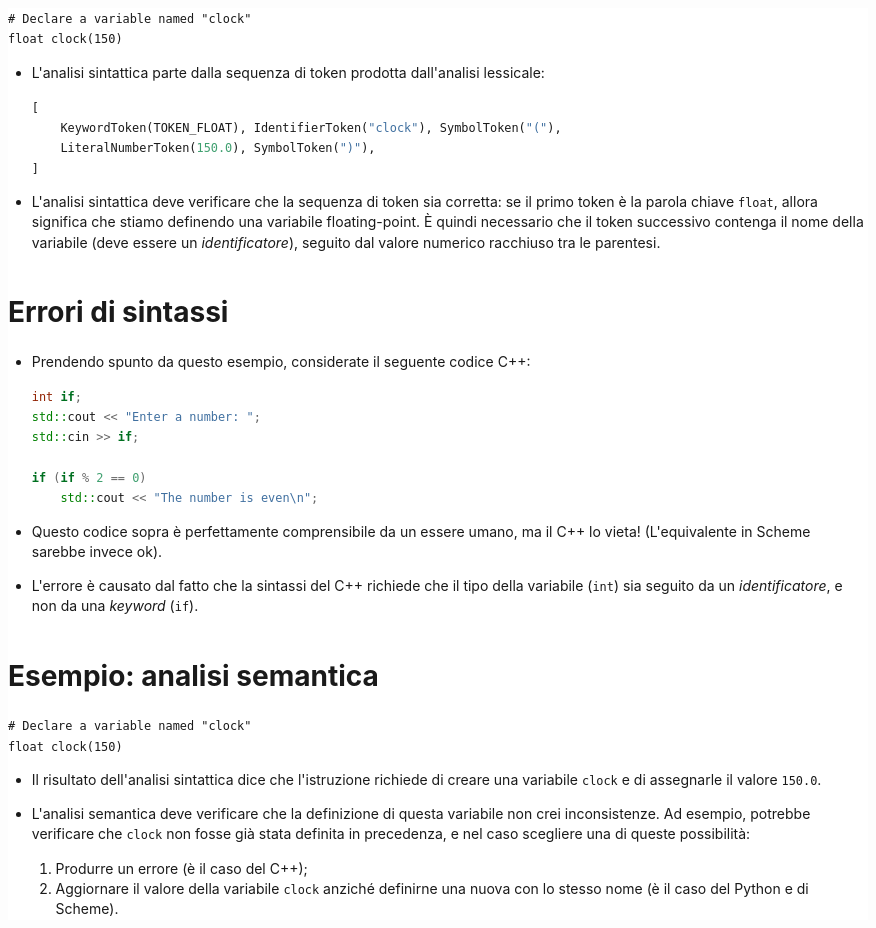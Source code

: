 ```text
# Declare a variable named "clock"
float clock(150)
```

-   L'analisi sintattica parte dalla sequenza di token prodotta dall'analisi lessicale:

    ```python
    [
        KeywordToken(TOKEN_FLOAT), IdentifierToken("clock"), SymbolToken("("),
        LiteralNumberToken(150.0), SymbolToken(")"),
    ]
    ```

-   L'analisi sintattica deve verificare che la sequenza di token sia corretta: se il primo token è la parola chiave `float`, allora significa che stiamo definendo una variabile floating-point. È quindi necessario che il token successivo contenga il nome della variabile (deve essere un *identificatore*), seguito dal valore numerico racchiuso tra le parentesi.


# Errori di sintassi

-   Prendendo spunto da questo esempio, considerate il seguente codice C++:

    ```c++
    int if;
    std::cout << "Enter a number: ";
    std::cin >> if;
    
    if (if % 2 == 0)
        std::cout << "The number is even\n";
    ```

-   Questo codice sopra è perfettamente comprensibile da un essere umano, ma il C++ lo vieta! (L'equivalente in Scheme sarebbe invece ok).

-   L'errore è causato dal fatto che la sintassi del C++ richiede che il tipo della variabile (`int`) sia seguito da un *identificatore*, e non da una *keyword* (`if`).


# Esempio: analisi semantica

```text
# Declare a variable named "clock"
float clock(150)
```

-   Il risultato dell'analisi sintattica dice che l'istruzione richiede di creare una variabile `clock` e di assegnarle il valore `150.0`.

-   L'analisi semantica deve verificare che la definizione di questa variabile non crei inconsistenze. Ad esempio, potrebbe verificare che `clock` non fosse già stata definita in precedenza, e nel caso scegliere una di queste possibilità:

    1.  Produrre un errore (è il caso del C++);
    2.  Aggiornare il valore della variabile `clock` anziché definirne una nuova con lo stesso nome (è il caso del Python e di Scheme).
